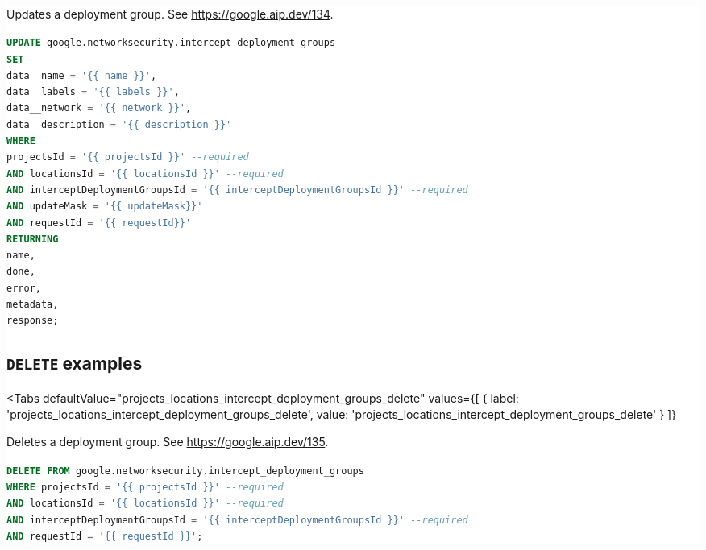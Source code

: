 Updates a deployment group. See https://google.aip.dev/134.

```sql
UPDATE google.networksecurity.intercept_deployment_groups
SET 
data__name = '{{ name }}',
data__labels = '{{ labels }}',
data__network = '{{ network }}',
data__description = '{{ description }}'
WHERE 
projectsId = '{{ projectsId }}' --required
AND locationsId = '{{ locationsId }}' --required
AND interceptDeploymentGroupsId = '{{ interceptDeploymentGroupsId }}' --required
AND updateMask = '{{ updateMask}}'
AND requestId = '{{ requestId}}'
RETURNING
name,
done,
error,
metadata,
response;
```
</TabItem>
</Tabs>


## `DELETE` examples

<Tabs
    defaultValue="projects_locations_intercept_deployment_groups_delete"
    values={[
        { label: 'projects_locations_intercept_deployment_groups_delete', value: 'projects_locations_intercept_deployment_groups_delete' }
    ]}
>
<TabItem value="projects_locations_intercept_deployment_groups_delete">

Deletes a deployment group. See https://google.aip.dev/135.

```sql
DELETE FROM google.networksecurity.intercept_deployment_groups
WHERE projectsId = '{{ projectsId }}' --required
AND locationsId = '{{ locationsId }}' --required
AND interceptDeploymentGroupsId = '{{ interceptDeploymentGroupsId }}' --required
AND requestId = '{{ requestId }}';
```
</TabItem>
</Tabs>
